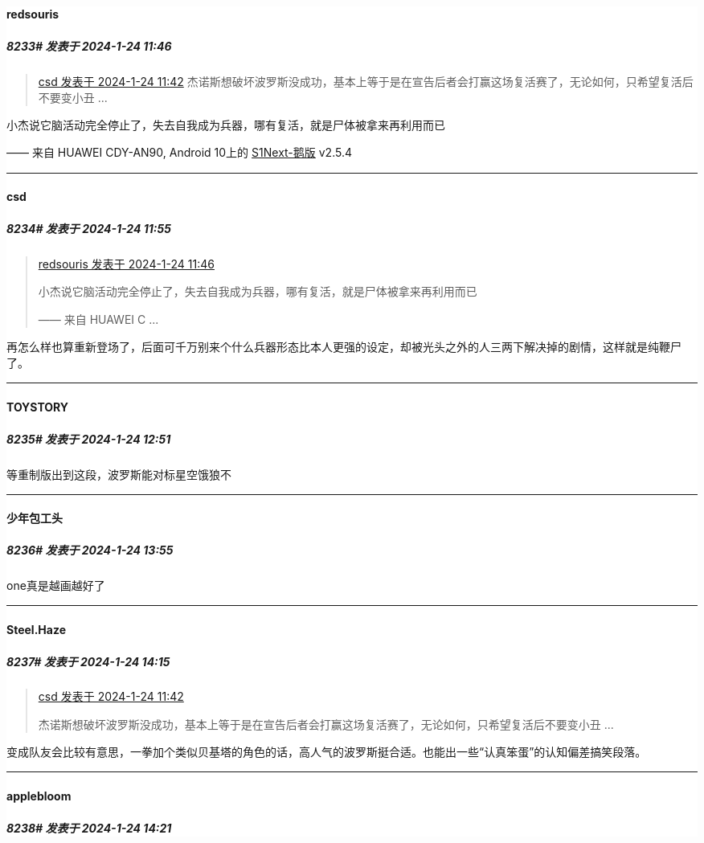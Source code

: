 ####  redsouris  
##### 8233#       发表于 2024-1-24 11:46

<blockquote><a href="httphttps://bbs.saraba1st.com/2b/forum.php?mod=redirect&amp;goto=findpost&amp;pid=63756540&amp;ptid=1477016" target="_blank">csd 发表于 2024-1-24 11:42</a>
杰诺斯想破坏波罗斯没成功，基本上等于是在宣告后者会打赢这场复活赛了，无论如何，只希望复活后不要变小丑 ...</blockquote>
小杰说它脑活动完全停止了，失去自我成为兵器，哪有复活，就是尸体被拿来再利用而已

—— 来自 HUAWEI CDY-AN90, Android 10上的 [S1Next-鹅版](https://github.com/ykrank/S1-Next/releases) v2.5.4


*****

####  csd  
##### 8234#       发表于 2024-1-24 11:55

<blockquote><a href="httphttps://bbs.saraba1st.com/2b/forum.php?mod=redirect&amp;goto=findpost&amp;pid=63756597&amp;ptid=1477016" target="_blank">redsouris 发表于 2024-1-24 11:46</a>

小杰说它脑活动完全停止了，失去自我成为兵器，哪有复活，就是尸体被拿来再利用而已

—— 来自 HUAWEI C ...</blockquote>
再怎么样也算重新登场了，后面可千万别来个什么兵器形态比本人更强的设定，却被光头之外的人三两下解决掉的剧情，这样就是纯鞭尸了。


*****

####  TOYSTORY  
##### 8235#       发表于 2024-1-24 12:51

等重制版出到这段，波罗斯能对标星空饿狼不


*****

####  少年包工头  
##### 8236#       发表于 2024-1-24 13:55

one真是越画越好了


*****

####  Steel.Haze  
##### 8237#       发表于 2024-1-24 14:15

<blockquote><a href="httphttps://bbs.saraba1st.com/2b/forum.php?mod=redirect&amp;goto=findpost&amp;pid=63756540&amp;ptid=1477016" target="_blank">csd 发表于 2024-1-24 11:42</a>

杰诺斯想破坏波罗斯没成功，基本上等于是在宣告后者会打赢这场复活赛了，无论如何，只希望复活后不要变小丑 ...</blockquote>
变成队友会比较有意思，一拳加个类似贝基塔的角色的话，高人气的波罗斯挺合适。也能出一些“认真笨蛋”的认知偏差搞笑段落。

*****

####  applebloom  
##### 8238#       发表于 2024-1-24 14:21
